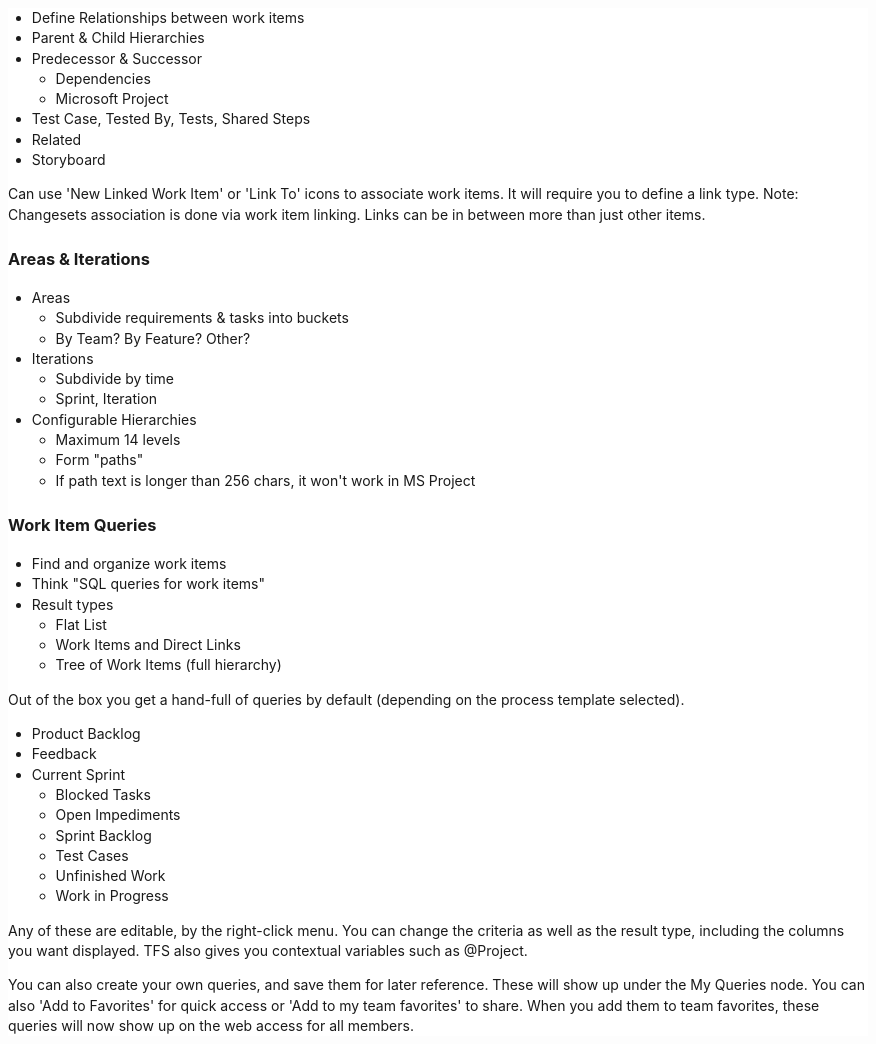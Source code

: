 * Define Relationships between work items
* Parent & Child Hierarchies
* Predecessor & Successor
	* Dependencies
	* Microsoft Project
* Test Case, Tested By, Tests, Shared Steps
* Related
* Storyboard

Can use 'New Linked Work Item' or 'Link To' icons to associate work items. It will require you to define a link type. Note: Changesets association is done via work item linking. Links can be in between more than just other items.

### Areas & Iterations

* Areas
	* Subdivide requirements & tasks into buckets
	* By Team? By Feature? Other?
* Iterations
	* Subdivide by time
	* Sprint, Iteration
* Configurable Hierarchies
	* Maximum 14 levels
	* Form "paths"
	* If path text is longer than 256 chars, it won't work in MS Project

### Work Item Queries

* Find and organize work items
* Think "SQL queries for work items"
* Result types
	* Flat List
	* Work Items and Direct Links
	* Tree of Work Items (full hierarchy)

Out of the box you get a hand-full of queries by default (depending on the process template selected). 

* Product Backlog
* Feedback
* Current Sprint
	* Blocked Tasks
	* Open Impediments
	* Sprint Backlog
	* Test Cases
	* Unfinished Work
	* Work in Progress

Any of these are editable, by the right-click menu. You can change the criteria as well as the result type, including the columns you want displayed. TFS also gives you contextual variables such as @Project. 

You can also create your own queries, and save them for later reference. These will show up under the My Queries node. You can also 'Add to Favorites' for quick access or 'Add to my team favorites' to share. When you add them to team favorites, these queries will now show up on the web access for all members.   
